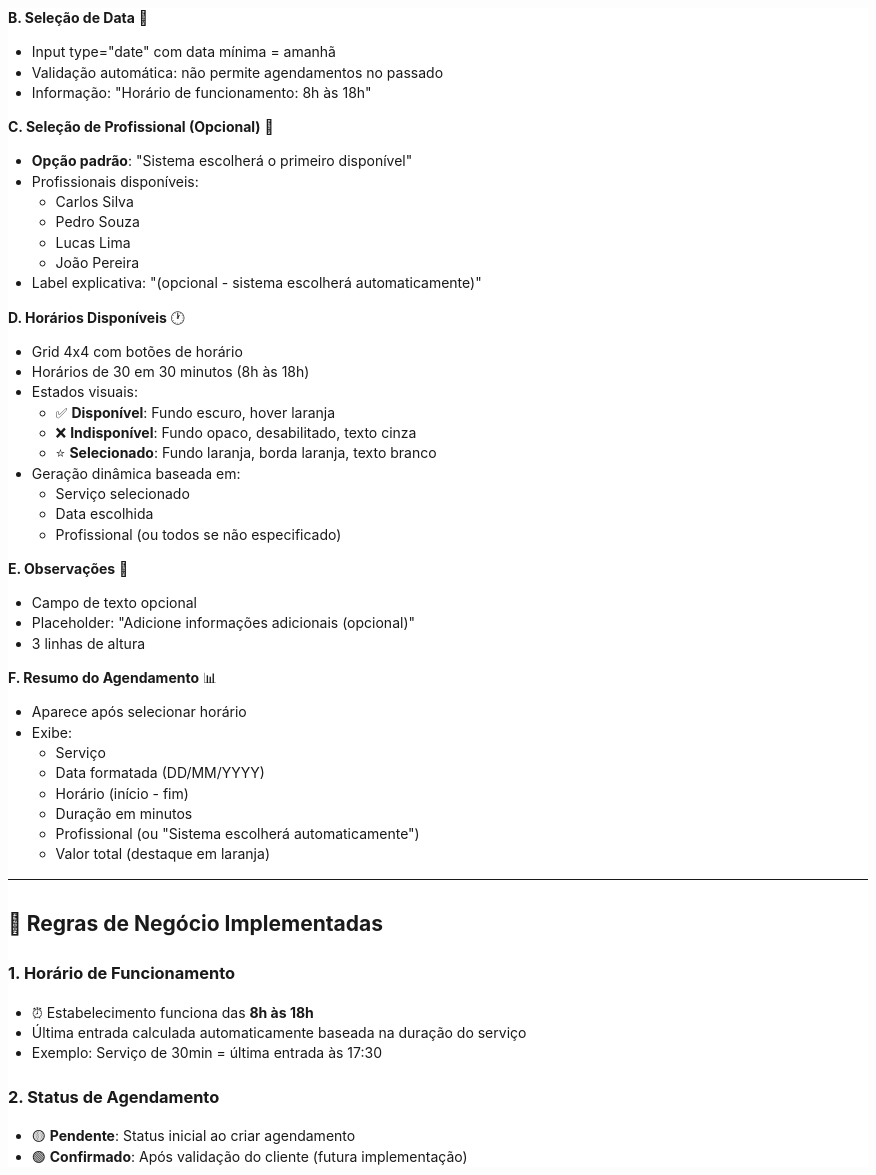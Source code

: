 **B. Seleção de Data** 📅
- Input type="date" com data mínima = amanhã
- Validação automática: não permite agendamentos no passado
- Informação: "Horário de funcionamento: 8h às 18h"

**C. Seleção de Profissional (Opcional)** 👤
- **Opção padrão**: "Sistema escolherá o primeiro disponível"
- Profissionais disponíveis:
  - Carlos Silva
  - Pedro Souza
  - Lucas Lima
  - João Pereira
- Label explicativa: "(opcional - sistema escolherá automaticamente)"

**D. Horários Disponíveis** 🕐
- Grid 4x4 com botões de horário
- Horários de 30 em 30 minutos (8h às 18h)
- Estados visuais:
  - ✅ **Disponível**: Fundo escuro, hover laranja
  - ❌ **Indisponível**: Fundo opaco, desabilitado, texto cinza
  - ⭐ **Selecionado**: Fundo laranja, borda laranja, texto branco
- Geração dinâmica baseada em:
  - Serviço selecionado
  - Data escolhida
  - Profissional (ou todos se não especificado)

**E. Observações** 📝
- Campo de texto opcional
- Placeholder: "Adicione informações adicionais (opcional)"
- 3 linhas de altura

**F. Resumo do Agendamento** 📊
- Aparece após selecionar horário
- Exibe:
  - Serviço
  - Data formatada (DD/MM/YYYY)
  - Horário (início - fim)
  - Duração em minutos
  - Profissional (ou "Sistema escolherá automaticamente")
  - Valor total (destaque em laranja)

---

## 🔧 Regras de Negócio Implementadas

### 1. **Horário de Funcionamento**
- ⏰ Estabelecimento funciona das **8h às 18h**
- Última entrada calculada automaticamente baseada na duração do serviço
- Exemplo: Serviço de 30min = última entrada às 17:30

### 2. **Status de Agendamento**
- 🟡 **Pendente**: Status inicial ao criar agendamento
- 🟢 **Confirmado**: Após validação do cliente (futura implementação)
